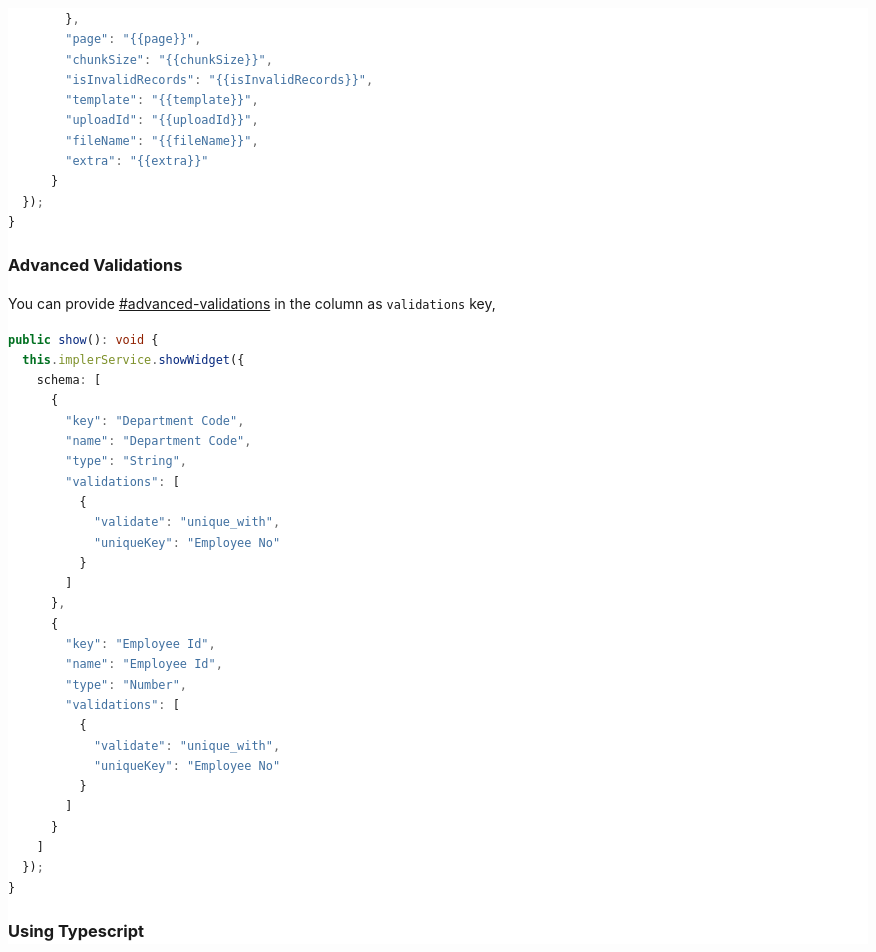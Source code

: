 ```typescript
        },
        "page": "{{page}}",
        "chunkSize": "{{chunkSize}}",
        "isInvalidRecords": "{{isInvalidRecords}}",
        "template": "{{template}}",
        "uploadId": "{{uploadId}}",
        "fileName": "{{fileName}}",
        "extra": "{{extra}}"
      }
  });
}
```

### Advanced Validations <a href="#advanced-validations" id="advanced-validations"></a>

You can provide [#advanced-validations](angular-embed.md#advanced-validations "mention") in the column as `validations` key,

```typescript
public show(): void {
  this.implerService.showWidget({
    schema: [
      {
        "key": "Department Code",
        "name": "Department Code",
        "type": "String",
        "validations": [
          {
            "validate": "unique_with",
            "uniqueKey": "Employee No"
          }
        ]
      },
      {
        "key": "Employee Id",
        "name": "Employee Id",
        "type": "Number",
        "validations": [
          {
            "validate": "unique_with",
            "uniqueKey": "Employee No"
          }
        ]
      }
    ]
  });
}
```

### Using Typescript
